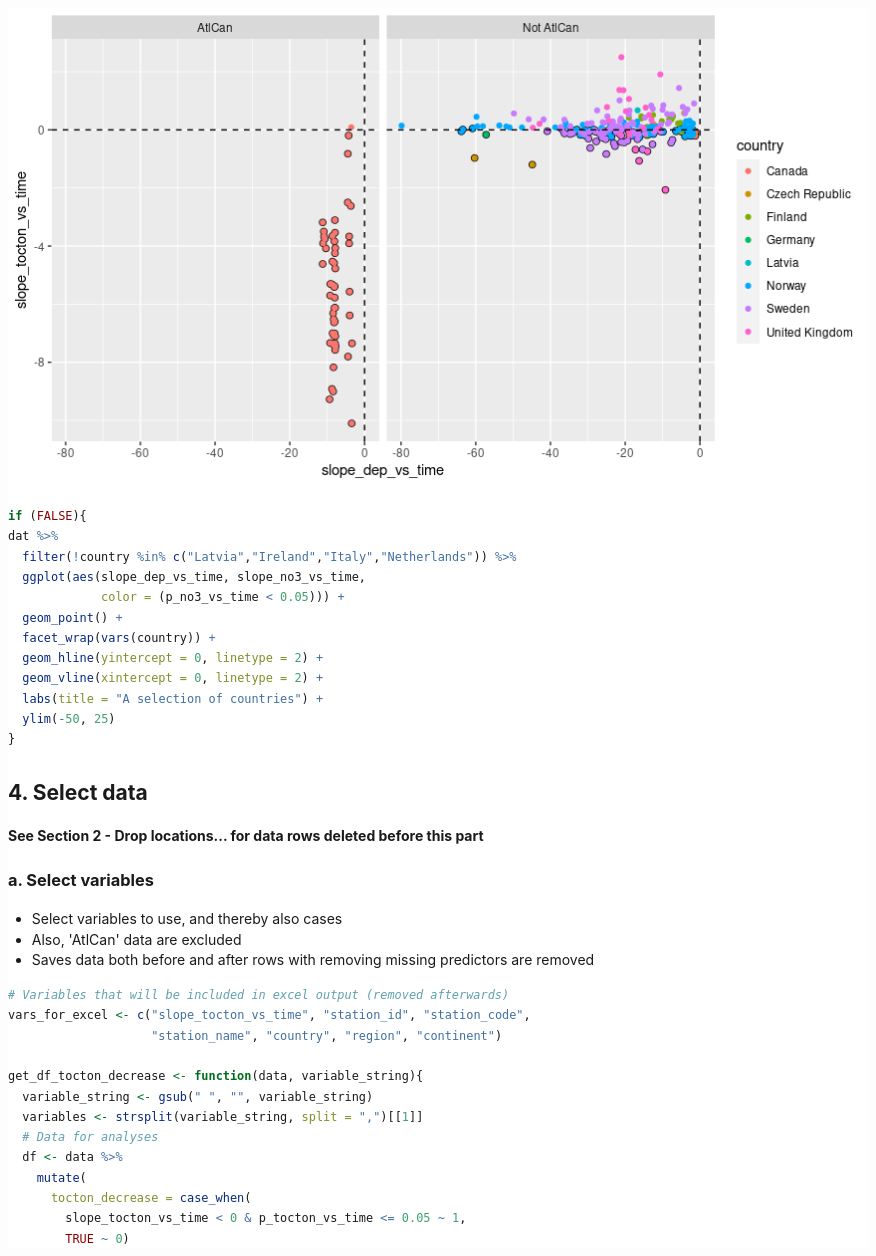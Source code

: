 ![](163b2_Time_series_tocton_wo_slopes_files/figure-html/unnamed-chunk-14-3.png)

```r
if (FALSE){
dat %>%
  filter(!country %in% c("Latvia","Ireland","Italy","Netherlands")) %>%
  ggplot(aes(slope_dep_vs_time, slope_no3_vs_time,
             color = (p_no3_vs_time < 0.05))) + 
  geom_point() +
  facet_wrap(vars(country)) +
  geom_hline(yintercept = 0, linetype = 2) + 
  geom_vline(xintercept = 0, linetype = 2) + 
  labs(title = "A selection of countries") + 
  ylim(-50, 25)
}
```


## 4. Select data    
   
**See Section 2 - Drop locations... for data rows deleted before this part**    

### a. Select variables   
* Select variables to use, and thereby also cases   
* Also, 'AtlCan' data are excluded   
* Saves data both before and after rows with removing missing predictors are removed

```r
# Variables that will be included in excel output (removed afterwards)
vars_for_excel <- c("slope_tocton_vs_time", "station_id", "station_code", 
                    "station_name", "country", "region", "continent")

get_df_tocton_decrease <- function(data, variable_string){
  variable_string <- gsub(" ", "", variable_string)
  variables <- strsplit(variable_string, split = ",")[[1]]
  # Data for analyses
  df <- data %>%
    mutate(
      tocton_decrease = case_when(
        slope_tocton_vs_time < 0 & p_tocton_vs_time <= 0.05 ~ 1,
        TRUE ~ 0)
```